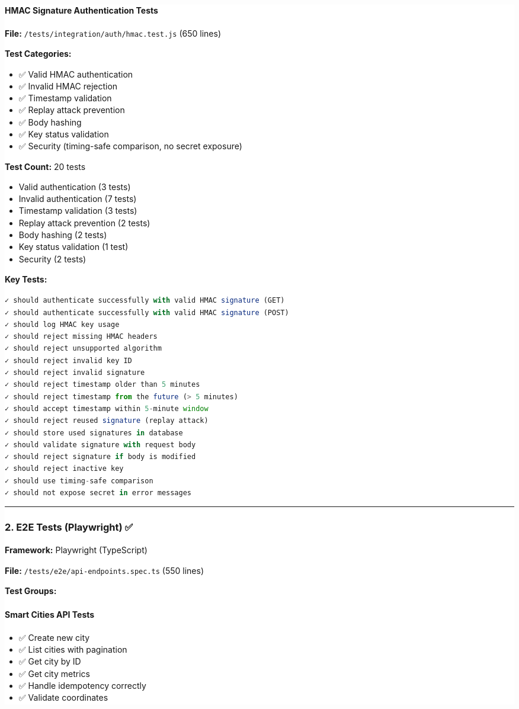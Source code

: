 
#### HMAC Signature Authentication Tests
**File:** `/tests/integration/auth/hmac.test.js` (650 lines)

**Test Categories:**
- ✅ Valid HMAC authentication
- ✅ Invalid HMAC rejection
- ✅ Timestamp validation
- ✅ Replay attack prevention
- ✅ Body hashing
- ✅ Key status validation
- ✅ Security (timing-safe comparison, no secret exposure)

**Test Count:** 20 tests
- Valid authentication (3 tests)
- Invalid authentication (7 tests)
- Timestamp validation (3 tests)
- Replay attack prevention (2 tests)
- Body hashing (2 tests)
- Key status validation (1 test)
- Security (2 tests)

**Key Tests:**
```javascript
✓ should authenticate successfully with valid HMAC signature (GET)
✓ should authenticate successfully with valid HMAC signature (POST)
✓ should log HMAC key usage
✓ should reject missing HMAC headers
✓ should reject unsupported algorithm
✓ should reject invalid key ID
✓ should reject invalid signature
✓ should reject timestamp older than 5 minutes
✓ should reject timestamp from the future (> 5 minutes)
✓ should accept timestamp within 5-minute window
✓ should reject reused signature (replay attack)
✓ should store used signatures in database
✓ should validate signature with request body
✓ should reject signature if body is modified
✓ should reject inactive key
✓ should use timing-safe comparison
✓ should not expose secret in error messages
```

---

### 2. E2E Tests (Playwright) ✅

**Framework:** Playwright (TypeScript)

**File:** `/tests/e2e/api-endpoints.spec.ts` (550 lines)

**Test Groups:**

#### Smart Cities API Tests
- ✅ Create new city
- ✅ List cities with pagination
- ✅ Get city by ID
- ✅ Get city metrics
- ✅ Handle idempotency correctly
- ✅ Validate coordinates
